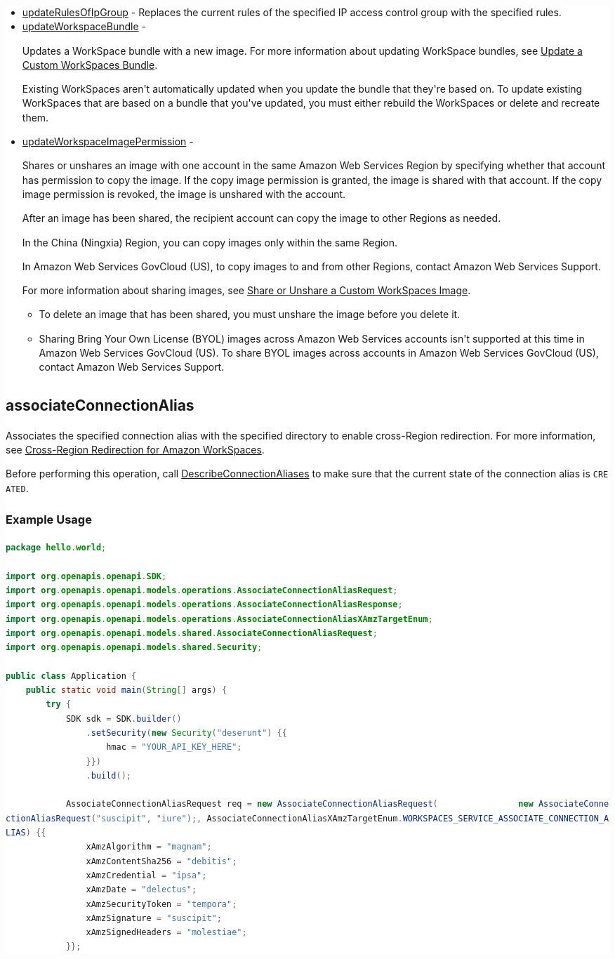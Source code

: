 * [updateRulesOfIpGroup](#updaterulesofipgroup) - Replaces the current rules of the specified IP access control group with the specified rules.
* [updateWorkspaceBundle](#updateworkspacebundle) - <p>Updates a WorkSpace bundle with a new image. For more information about updating WorkSpace bundles, see <a href="https://docs.aws.amazon.com/workspaces/latest/adminguide/update-custom-bundle.html"> Update a Custom WorkSpaces Bundle</a>.</p> <important> <p>Existing WorkSpaces aren't automatically updated when you update the bundle that they're based on. To update existing WorkSpaces that are based on a bundle that you've updated, you must either rebuild the WorkSpaces or delete and recreate them.</p> </important>
* [updateWorkspaceImagePermission](#updateworkspaceimagepermission) - <p>Shares or unshares an image with one account in the same Amazon Web Services Region by specifying whether that account has permission to copy the image. If the copy image permission is granted, the image is shared with that account. If the copy image permission is revoked, the image is unshared with the account.</p> <p>After an image has been shared, the recipient account can copy the image to other Regions as needed.</p> <p>In the China (Ningxia) Region, you can copy images only within the same Region.</p> <p>In Amazon Web Services GovCloud (US), to copy images to and from other Regions, contact Amazon Web Services Support.</p> <p>For more information about sharing images, see <a href="https://docs.aws.amazon.com/workspaces/latest/adminguide/share-custom-image.html"> Share or Unshare a Custom WorkSpaces Image</a>.</p> <note> <ul> <li> <p>To delete an image that has been shared, you must unshare the image before you delete it.</p> </li> <li> <p>Sharing Bring Your Own License (BYOL) images across Amazon Web Services accounts isn't supported at this time in Amazon Web Services GovCloud (US). To share BYOL images across accounts in Amazon Web Services GovCloud (US), contact Amazon Web Services Support.</p> </li> </ul> </note>

## associateConnectionAlias

<p>Associates the specified connection alias with the specified directory to enable cross-Region redirection. For more information, see <a href="https://docs.aws.amazon.com/workspaces/latest/adminguide/cross-region-redirection.html"> Cross-Region Redirection for Amazon WorkSpaces</a>.</p> <note> <p>Before performing this operation, call <a href="https://docs.aws.amazon.com/workspaces/latest/api/API_DescribeConnectionAliases.html"> DescribeConnectionAliases</a> to make sure that the current state of the connection alias is <code>CREATED</code>.</p> </note>

### Example Usage

```java
package hello.world;

import org.openapis.openapi.SDK;
import org.openapis.openapi.models.operations.AssociateConnectionAliasRequest;
import org.openapis.openapi.models.operations.AssociateConnectionAliasResponse;
import org.openapis.openapi.models.operations.AssociateConnectionAliasXAmzTargetEnum;
import org.openapis.openapi.models.shared.AssociateConnectionAliasRequest;
import org.openapis.openapi.models.shared.Security;

public class Application {
    public static void main(String[] args) {
        try {
            SDK sdk = SDK.builder()
                .setSecurity(new Security("deserunt") {{
                    hmac = "YOUR_API_KEY_HERE";
                }})
                .build();

            AssociateConnectionAliasRequest req = new AssociateConnectionAliasRequest(                new AssociateConnectionAliasRequest("suscipit", "iure");, AssociateConnectionAliasXAmzTargetEnum.WORKSPACES_SERVICE_ASSOCIATE_CONNECTION_ALIAS) {{
                xAmzAlgorithm = "magnam";
                xAmzContentSha256 = "debitis";
                xAmzCredential = "ipsa";
                xAmzDate = "delectus";
                xAmzSecurityToken = "tempora";
                xAmzSignature = "suscipit";
                xAmzSignedHeaders = "molestiae";
            }};            
```